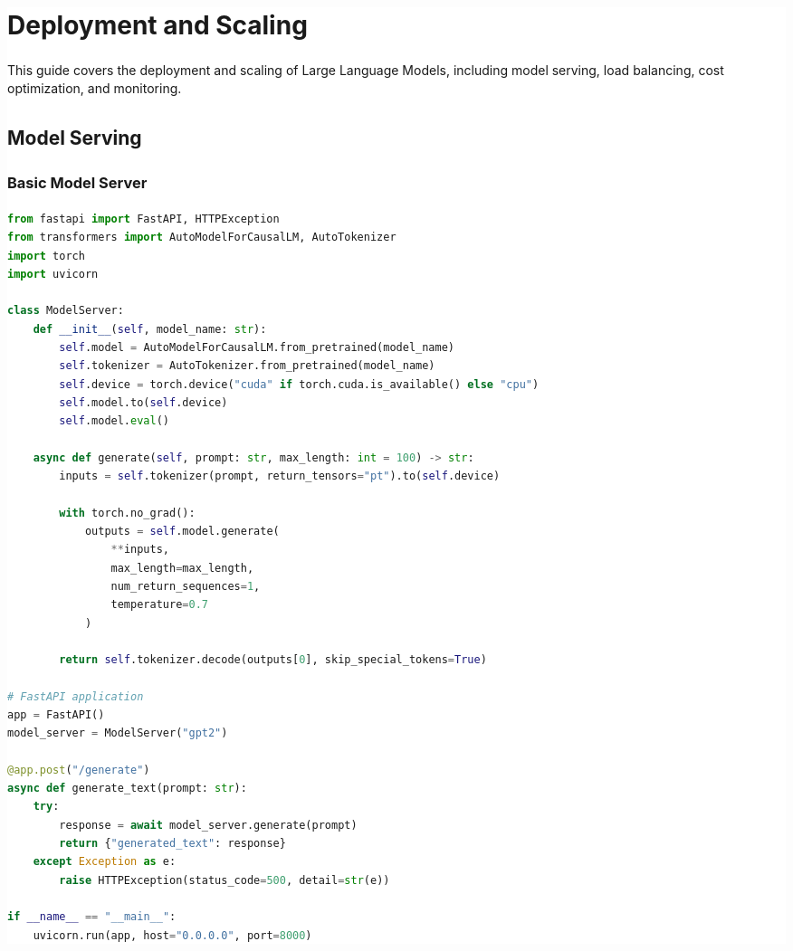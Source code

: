 # Deployment and Scaling

This guide covers the deployment and scaling of Large Language Models, including model serving, load balancing, cost optimization, and monitoring.

## Model Serving

### Basic Model Server
```python
from fastapi import FastAPI, HTTPException
from transformers import AutoModelForCausalLM, AutoTokenizer
import torch
import uvicorn

class ModelServer:
    def __init__(self, model_name: str):
        self.model = AutoModelForCausalLM.from_pretrained(model_name)
        self.tokenizer = AutoTokenizer.from_pretrained(model_name)
        self.device = torch.device("cuda" if torch.cuda.is_available() else "cpu")
        self.model.to(self.device)
        self.model.eval()
    
    async def generate(self, prompt: str, max_length: int = 100) -> str:
        inputs = self.tokenizer(prompt, return_tensors="pt").to(self.device)
        
        with torch.no_grad():
            outputs = self.model.generate(
                **inputs,
                max_length=max_length,
                num_return_sequences=1,
                temperature=0.7
            )
        
        return self.tokenizer.decode(outputs[0], skip_special_tokens=True)

# FastAPI application
app = FastAPI()
model_server = ModelServer("gpt2")

@app.post("/generate")
async def generate_text(prompt: str):
    try:
        response = await model_server.generate(prompt)
        return {"generated_text": response}
    except Exception as e:
        raise HTTPException(status_code=500, detail=str(e))

if __name__ == "__main__":
    uvicorn.run(app, host="0.0.0.0", port=8000)
```
